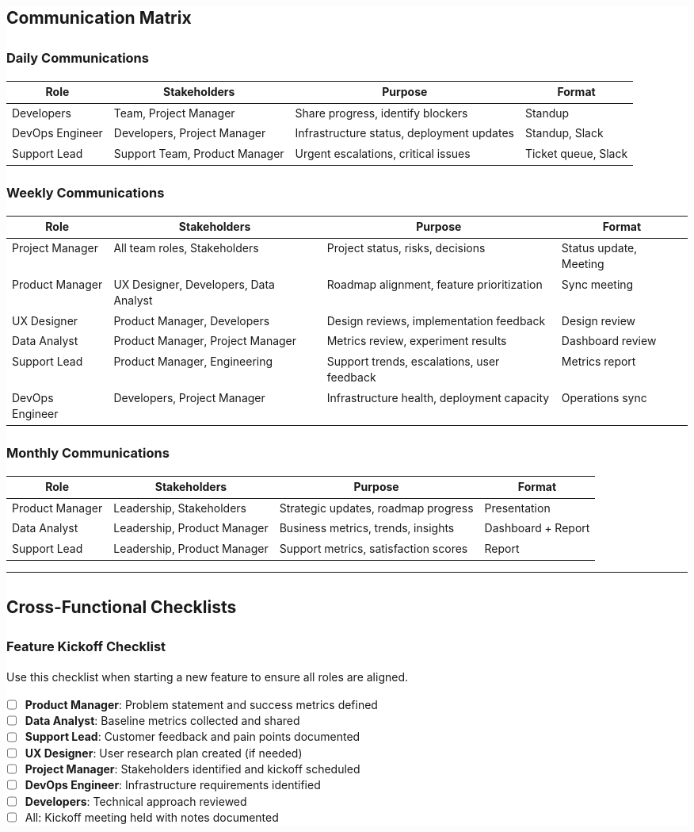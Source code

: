 
## Communication Matrix

### Daily Communications
| Role | Stakeholders | Purpose | Format |
|------|--------------|---------|--------|
| Developers | Team, Project Manager | Share progress, identify blockers | Standup |
| DevOps Engineer | Developers, Project Manager | Infrastructure status, deployment updates | Standup, Slack |
| Support Lead | Support Team, Product Manager | Urgent escalations, critical issues | Ticket queue, Slack |

### Weekly Communications
| Role | Stakeholders | Purpose | Format |
|------|--------------|---------|--------|
| Project Manager | All team roles, Stakeholders | Project status, risks, decisions | Status update, Meeting |
| Product Manager | UX Designer, Developers, Data Analyst | Roadmap alignment, feature prioritization | Sync meeting |
| UX Designer | Product Manager, Developers | Design reviews, implementation feedback | Design review |
| Data Analyst | Product Manager, Project Manager | Metrics review, experiment results | Dashboard review |
| Support Lead | Product Manager, Engineering | Support trends, escalations, user feedback | Metrics report |
| DevOps Engineer | Developers, Project Manager | Infrastructure health, deployment capacity | Operations sync |

### Monthly Communications
| Role | Stakeholders | Purpose | Format |
|------|--------------|---------|--------|
| Product Manager | Leadership, Stakeholders | Strategic updates, roadmap progress | Presentation |
| Data Analyst | Leadership, Product Manager | Business metrics, trends, insights | Dashboard + Report |
| Support Lead | Leadership, Product Manager | Support metrics, satisfaction scores | Report |

---

## Cross-Functional Checklists

### Feature Kickoff Checklist
Use this checklist when starting a new feature to ensure all roles are aligned.

- [ ] **Product Manager**: Problem statement and success metrics defined
- [ ] **Data Analyst**: Baseline metrics collected and shared
- [ ] **Support Lead**: Customer feedback and pain points documented
- [ ] **UX Designer**: User research plan created (if needed)
- [ ] **Project Manager**: Stakeholders identified and kickoff scheduled
- [ ] **DevOps Engineer**: Infrastructure requirements identified
- [ ] **Developers**: Technical approach reviewed
- [ ] All: Kickoff meeting held with notes documented

